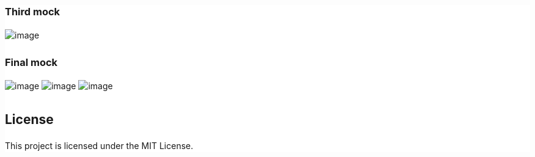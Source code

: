 ### Third mock
<img width="1047" height="772" alt="image" src="https://github.com/user-attachments/assets/2bd63326-4e64-4f2f-9c5b-5ded321a3b4c" />

### Final mock
<img width="1137" height="877" alt="image" src="https://github.com/user-attachments/assets/e293268b-fd09-473a-9787-b9f378c4479d" />

<img width="1201" height="880" alt="image" src="https://github.com/user-attachments/assets/f751fae0-7c20-4a80-8456-3dc13270d116" />

<img width="1135" height="855" alt="image" src="https://github.com/user-attachments/assets/da543792-35d7-4125-8fcd-7766fe711927" />


## License

This project is licensed under the MIT License.
